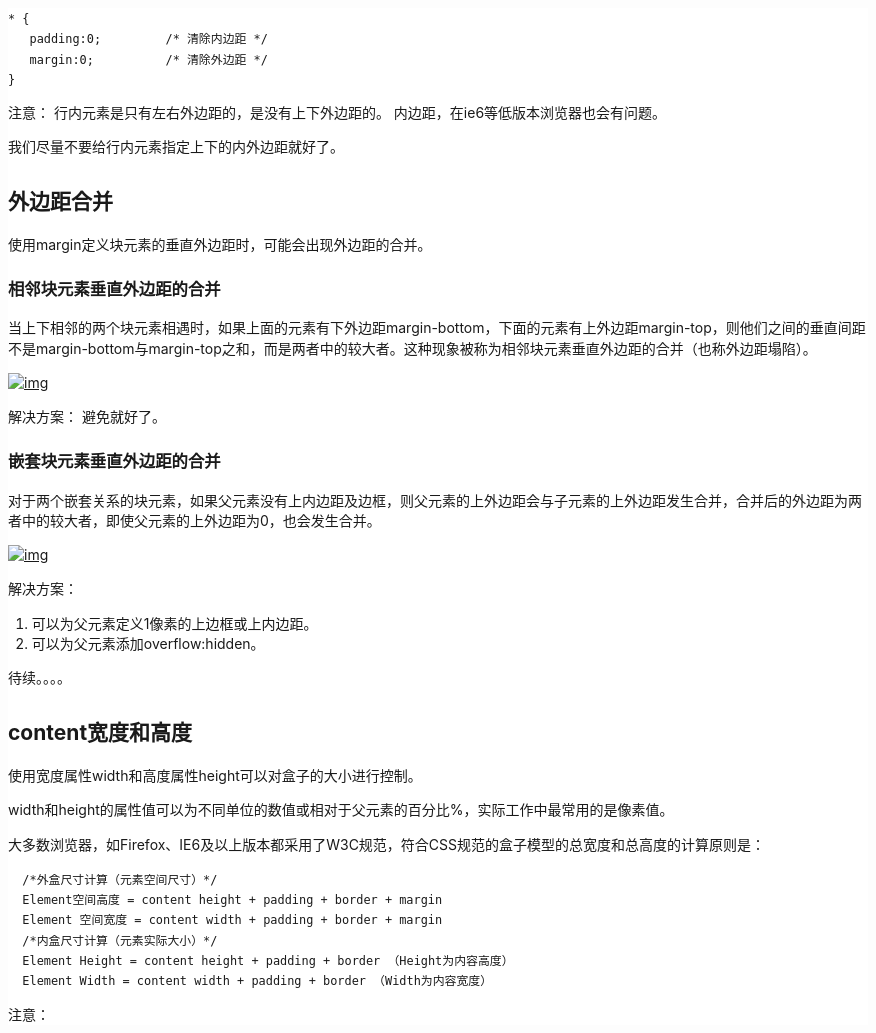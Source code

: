 ```
* {
   padding:0;         /* 清除内边距 */
   margin:0;          /* 清除外边距 */
}
```

注意： 行内元素是只有左右外边距的，是没有上下外边距的。 内边距，在ie6等低版本浏览器也会有问题。

我们尽量不要给行内元素指定上下的内外边距就好了。

## 外边距合并

使用margin定义块元素的垂直外边距时，可能会出现外边距的合并。

### 相邻块元素垂直外边距的合并

当上下相邻的两个块元素相遇时，如果上面的元素有下外边距margin-bottom，下面的元素有上外边距margin-top，则他们之间的垂直间距不是margin-bottom与margin-top之和，而是两者中的较大者。这种现象被称为相邻块元素垂直外边距的合并（也称外边距塌陷）。

[![img](https://github.com/ajiangss/Markdown/raw/master/%E5%89%8D%E7%AB%AF%E7%AC%94%E8%AE%B0/css/media/www.png)](https://github.com/ajiangss/Markdown/blob/master/前端笔记/css/media/www.png)

解决方案： 避免就好了。

### 嵌套块元素垂直外边距的合并

对于两个嵌套关系的块元素，如果父元素没有上内边距及边框，则父元素的上外边距会与子元素的上外边距发生合并，合并后的外边距为两者中的较大者，即使父元素的上外边距为0，也会发生合并。

[![img](https://github.com/ajiangss/Markdown/raw/master/%E5%89%8D%E7%AB%AF%E7%AC%94%E8%AE%B0/css/media/n.png)](https://github.com/ajiangss/Markdown/blob/master/前端笔记/css/media/n.png)

解决方案：

1. 可以为父元素定义1像素的上边框或上内边距。
2. 可以为父元素添加overflow:hidden。

待续。。。。

## content宽度和高度

使用宽度属性width和高度属性height可以对盒子的大小进行控制。

width和height的属性值可以为不同单位的数值或相对于父元素的百分比%，实际工作中最常用的是像素值。

大多数浏览器，如Firefox、IE6及以上版本都采用了W3C规范，符合CSS规范的盒子模型的总宽度和总高度的计算原则是：

```
  /*外盒尺寸计算（元素空间尺寸）*/
  Element空间高度 = content height + padding + border + margin
  Element 空间宽度 = content width + padding + border + margin
  /*内盒尺寸计算（元素实际大小）*/
  Element Height = content height + padding + border （Height为内容高度）
  Element Width = content width + padding + border （Width为内容宽度）
```

注意：
